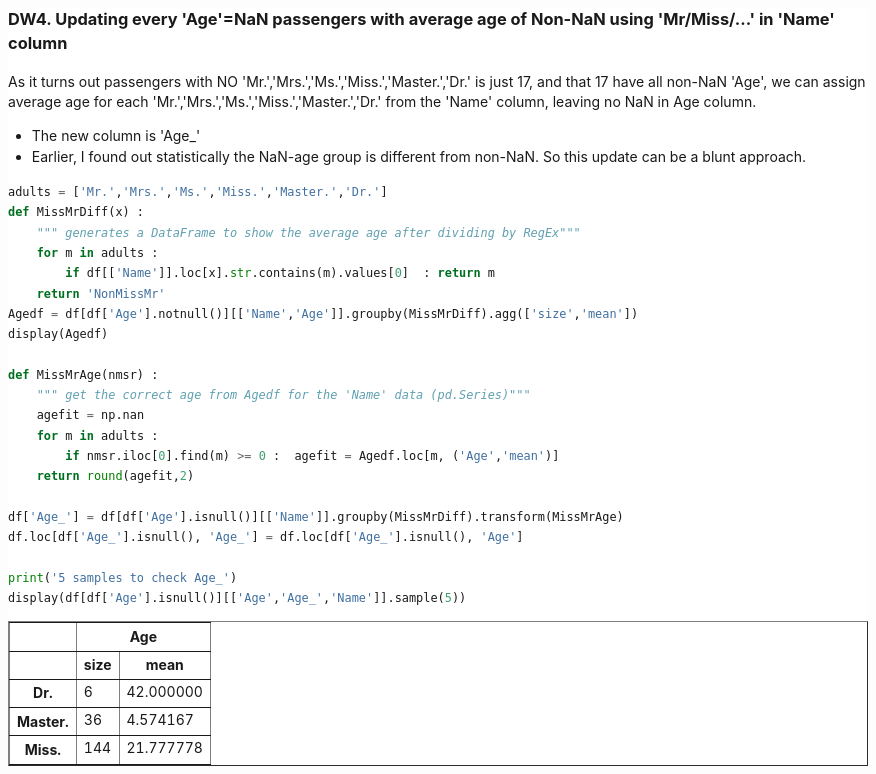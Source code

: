 
### DW4. Updating every 'Age'=NaN passengers with average age of Non-NaN using 'Mr/Miss/...' in 'Name' column  
As it turns out passengers with NO 'Mr.','Mrs.','Ms.','Miss.','Master.','Dr.' is just 17, and that 17 have all non-NaN 'Age', we can assign average age for each 'Mr.','Mrs.','Ms.','Miss.','Master.','Dr.' from the 'Name' column, leaving no NaN in Age column.    
* The new column is 'Age_'
* Earlier, I found out statistically the NaN-age group is different from non-NaN. So this update can be a blunt approach. 


```python
adults = ['Mr.','Mrs.','Ms.','Miss.','Master.','Dr.']
def MissMrDiff(x) : 
    """ generates a DataFrame to show the average age after dividing by RegEx"""
    for m in adults : 
        if df[['Name']].loc[x].str.contains(m).values[0]  : return m 
    return 'NonMissMr' 
Agedf = df[df['Age'].notnull()][['Name','Age']].groupby(MissMrDiff).agg(['size','mean'])
display(Agedf)

def MissMrAge(nmsr) :
    """ get the correct age from Agedf for the 'Name' data (pd.Series)"""
    agefit = np.nan
    for m in adults : 
        if nmsr.iloc[0].find(m) >= 0 :  agefit = Agedf.loc[m, ('Age','mean')]
    return round(agefit,2)

df['Age_'] = df[df['Age'].isnull()][['Name']].groupby(MissMrDiff).transform(MissMrAge)
df.loc[df['Age_'].isnull(), 'Age_'] = df.loc[df['Age_'].isnull(), 'Age']

print('5 samples to check Age_')
display(df[df['Age'].isnull()][['Age','Age_','Name']].sample(5))
```


<div>
<table border="1" class="dataframe">
  <thead>
    <tr>
      <th></th>
      <th colspan="2" halign="left">Age</th>
    </tr>
    <tr>
      <th></th>
      <th>size</th>
      <th>mean</th>
    </tr>
  </thead>
  <tbody>
    <tr>
      <th>Dr.</th>
      <td>6</td>
      <td>42.000000</td>
    </tr>
    <tr>
      <th>Master.</th>
      <td>36</td>
      <td>4.574167</td>
    </tr>
    <tr>
      <th>Miss.</th>
      <td>144</td>
      <td>21.777778</td>
    </tr>